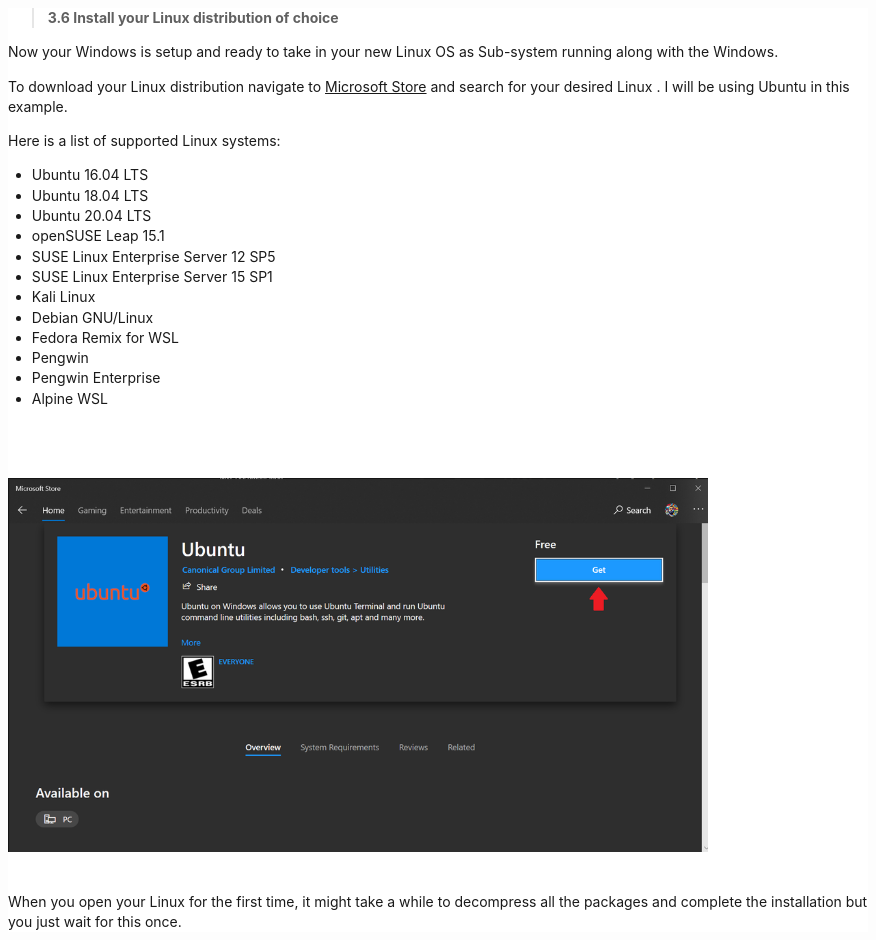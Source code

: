 > **3.6 Install your Linux distribution of choice**

Now your Windows is setup and ready to take in your new Linux OS as Sub-system running along with the Windows.

To download your Linux distribution navigate to [Microsoft Store](https://aka.ms/wslstore) and search for your desired Linux . I will be using Ubuntu in this example.

Here is a list of supported Linux systems:

- Ubuntu 16.04 LTS
- Ubuntu 18.04 LTS
- Ubuntu 20.04 LTS
- openSUSE Leap 15.1
- SUSE Linux Enterprise Server 12 SP5
- SUSE Linux Enterprise Server 15 SP1
- Kali Linux
- Debian GNU/Linux
- Fedora Remix for WSL
- Pengwin
- Pengwin Enterprise
- Alpine WSL

<br>
<br>

<img src="./assets/linux/MSStore.png" alt="CMD_ADMIN" width="700px" /><br><br>

When you open your Linux for the first time, it might take a while to decompress all the packages and complete the installation but you just wait for this once.
